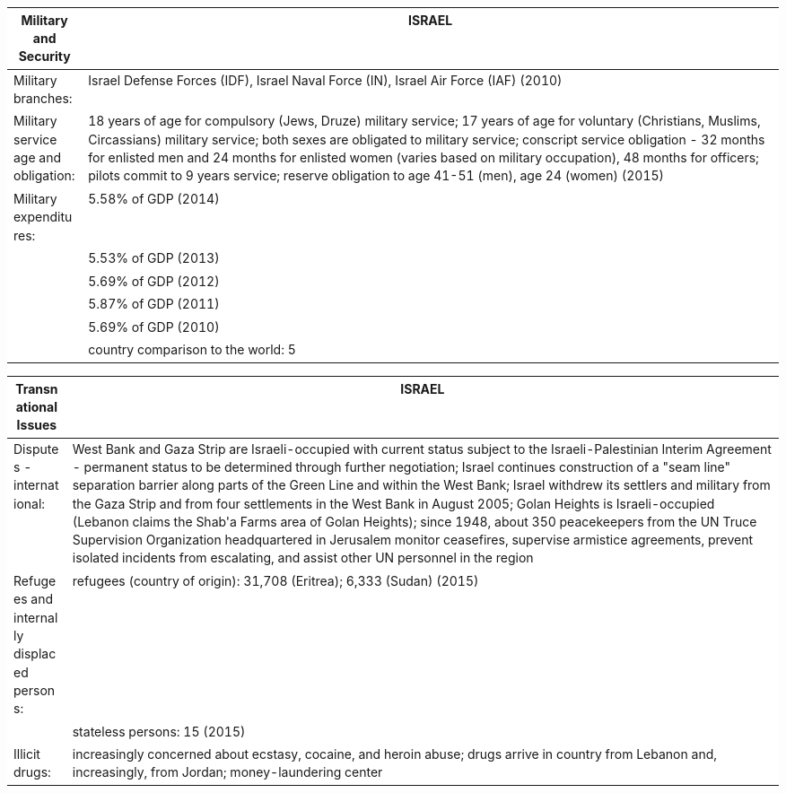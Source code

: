 | Military and Security | ISRAEL |
| --- | --- |
| Military branches: | Israel Defense Forces (IDF), Israel Naval Force (IN), Israel Air Force (IAF) (2010) |
| Military service age and obligation: | 18 years of age for compulsory (Jews, Druze) military service; 17 years of age for voluntary (Christians, Muslims, Circassians) military service; both sexes are obligated to military service; conscript service obligation - 32 months for enlisted men and 24 months for enlisted women (varies based on military occupation), 48 months for officers; pilots commit to 9 years service; reserve obligation to age 41-51 (men), age 24 (women) (2015) |
| Military expenditures: | 5.58% of GDP (2014) |
| | 5.53% of GDP (2013) |
| | 5.69% of GDP (2012) |
| | 5.87% of GDP (2011) |
| | 5.69% of GDP (2010) |
| | country comparison to the world: 5 |

| Transnational Issues | ISRAEL |
| --- | --- |
| Disputes - international: | West Bank and Gaza Strip are Israeli-occupied with current status subject to the Israeli-Palestinian Interim Agreement - permanent status to be determined through further negotiation; Israel continues construction of a "seam line" separation barrier along parts of the Green Line and within the West Bank; Israel withdrew its settlers and military from the Gaza Strip and from four settlements in the West Bank in August 2005; Golan Heights is Israeli-occupied (Lebanon claims the Shab'a Farms area of Golan Heights); since 1948, about 350 peacekeepers from the UN Truce Supervision Organization headquartered in Jerusalem monitor ceasefires, supervise armistice agreements, prevent isolated incidents from escalating, and assist other UN personnel in the region |
| Refugees and internally displaced persons: | refugees (country of origin): 31,708 (Eritrea); 6,333 (Sudan) (2015) |
| | stateless persons: 15 (2015) |
| Illicit drugs: | increasingly concerned about ecstasy, cocaine, and heroin abuse; drugs arrive in country from Lebanon and, increasingly, from Jordan; money-laundering center |
